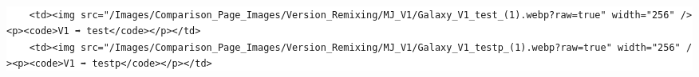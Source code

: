 		<td><img src="/Images/Comparison_Page_Images/Version_Remixing/MJ_V1/Galaxy_V1_test_(1).webp?raw=true" width="256" /><p><code>V1 ➡ test</code></p></td>
		<td><img src="/Images/Comparison_Page_Images/Version_Remixing/MJ_V1/Galaxy_V1_testp_(1).webp?raw=true" width="256" /><p><code>V1 ➡ testp</code></p></td>